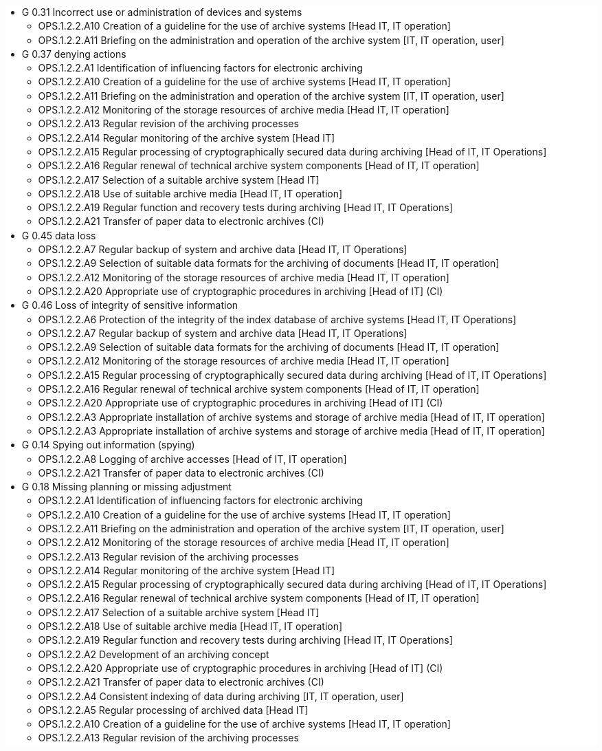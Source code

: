 * G 0.31 Incorrect use or administration of devices and systems
  * OPS.1.2.2.A10 Creation of a guideline for the use of archive systems [Head IT, IT operation]
  * OPS.1.2.2.A11 Briefing on the administration and operation of the archive system [IT, IT operation, user]
* G 0.37 denying actions
  * OPS.1.2.2.A1 Identification of influencing factors for electronic archiving
  * OPS.1.2.2.A10 Creation of a guideline for the use of archive systems [Head IT, IT operation]
  * OPS.1.2.2.A11 Briefing on the administration and operation of the archive system [IT, IT operation, user]
  * OPS.1.2.2.A12 Monitoring of the storage resources of archive media [Head IT, IT operation]
  * OPS.1.2.2.A13 Regular revision of the archiving processes
  * OPS.1.2.2.A14 Regular monitoring of the archive system [Head IT]
  * OPS.1.2.2.A15 Regular processing of cryptographically secured data during archiving [Head of IT, IT Operations]
  * OPS.1.2.2.A16 Regular renewal of technical archive system components [Head of IT, IT operation]
  * OPS.1.2.2.A17 Selection of a suitable archive system [Head IT]
  * OPS.1.2.2.A18 Use of suitable archive media [Head IT, IT operation]
  * OPS.1.2.2.A19 Regular function and recovery tests during archiving [Head IT, IT Operations]
  * OPS.1.2.2.A21 Transfer of paper data to electronic archives (CI)
* G 0.45 data loss
  * OPS.1.2.2.A7 Regular backup of system and archive data [Head IT, IT Operations]
  * OPS.1.2.2.A9 Selection of suitable data formats for the archiving of documents [Head IT, IT operation]
  * OPS.1.2.2.A12 Monitoring of the storage resources of archive media [Head IT, IT operation]
  * OPS.1.2.2.A20 Appropriate use of cryptographic procedures in archiving [Head of IT] (CI)
* G 0.46 Loss of integrity of sensitive information
  * OPS.1.2.2.A6 Protection of the integrity of the index database of archive systems [Head IT, IT Operations]
  * OPS.1.2.2.A7 Regular backup of system and archive data [Head IT, IT Operations]
  * OPS.1.2.2.A9 Selection of suitable data formats for the archiving of documents [Head IT, IT operation]
  * OPS.1.2.2.A12 Monitoring of the storage resources of archive media [Head IT, IT operation]
  * OPS.1.2.2.A15 Regular processing of cryptographically secured data during archiving [Head of IT, IT Operations]
  * OPS.1.2.2.A16 Regular renewal of technical archive system components [Head of IT, IT operation]
  * OPS.1.2.2.A20 Appropriate use of cryptographic procedures in archiving [Head of IT] (CI)
  * OPS.1.2.2.A3 Appropriate installation of archive systems and storage of archive media [Head of IT, IT operation]
  * OPS.1.2.2.A3 Appropriate installation of archive systems and storage of archive media [Head of IT, IT operation]
* G 0.14 Spying out information (spying)
  * OPS.1.2.2.A8 Logging of archive accesses [Head of IT, IT operation]
  * OPS.1.2.2.A21 Transfer of paper data to electronic archives (CI)
* G 0.18 Missing planning or missing adjustment
  * OPS.1.2.2.A1 Identification of influencing factors for electronic archiving
  * OPS.1.2.2.A10 Creation of a guideline for the use of archive systems [Head IT, IT operation]
  * OPS.1.2.2.A11 Briefing on the administration and operation of the archive system [IT, IT operation, user]
  * OPS.1.2.2.A12 Monitoring of the storage resources of archive media [Head IT, IT operation]
  * OPS.1.2.2.A13 Regular revision of the archiving processes
  * OPS.1.2.2.A14 Regular monitoring of the archive system [Head IT]
  * OPS.1.2.2.A15 Regular processing of cryptographically secured data during archiving [Head of IT, IT Operations]
  * OPS.1.2.2.A16 Regular renewal of technical archive system components [Head of IT, IT operation]
  * OPS.1.2.2.A17 Selection of a suitable archive system [Head IT]
  * OPS.1.2.2.A18 Use of suitable archive media [Head IT, IT operation]
  * OPS.1.2.2.A19 Regular function and recovery tests during archiving [Head IT, IT Operations]
  * OPS.1.2.2.A2 Development of an archiving concept
  * OPS.1.2.2.A20 Appropriate use of cryptographic procedures in archiving [Head of IT] (CI)
  * OPS.1.2.2.A21 Transfer of paper data to electronic archives (CI)
  * OPS.1.2.2.A4 Consistent indexing of data during archiving [IT, IT operation, user]
  * OPS.1.2.2.A5 Regular processing of archived data [Head IT]
  * OPS.1.2.2.A10 Creation of a guideline for the use of archive systems [Head IT, IT operation]
  * OPS.1.2.2.A13 Regular revision of the archiving processes